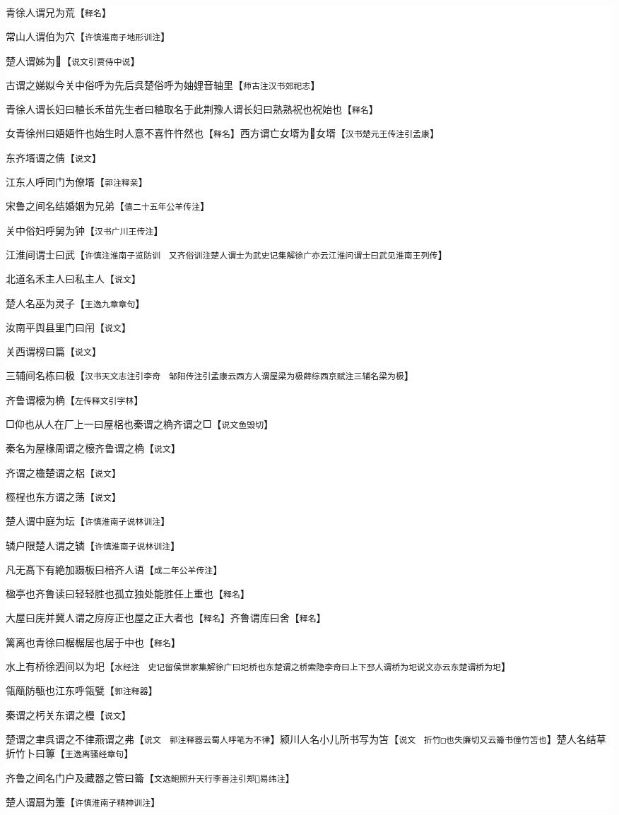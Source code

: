 青徐人谓兄为荒【`释名`】  

常山人谓伯为穴【`许慎淮南子地形训注`】  

楚人谓姊为【`说文引贾侍中说`】  

古谓之娣姒今关中俗呼为先后呉楚俗呼为妯娌音轴里【`师古注汉书郊祀志`】  

青徐人谓长妇曰稙长禾苗先生者曰稙取名于此荆豫人谓长妇曰熟熟祝也祝始也【`释名`】  

女青徐州曰娪娪忤也始生时人意不喜忤忤然也【`释名`】西方谓亡女壻为女壻【`汉书楚元王传注引孟康`】  

东齐壻谓之倩【`说文`】  

江东人呼同门为僚壻【`郭注释亲`】  

宋鲁之间名结婚姻为兄弟【`僖二十五年公羊传注`】  

关中俗妇呼舅为钟【`汉书广川王传注`】  

江淮间谓士曰武【`许慎注淮南子览防训　又齐俗训注楚人谓士为武史记集解徐广亦云江淮问谓士曰武见淮南王列传`】  

北道名禾主人曰私主人【`说文`】  

楚人名巫为灵子【`王逸九章章句`】  

汝南平舆县里门曰闬【`说文`】  

关西谓榜曰篇【`说文`】  

三辅间名栋曰极【`汉书天文志注引李奇　邹阳传注引孟康云西方人谓屋梁为极薛综西京赋注三辅名梁为极`】  

齐鲁谓榱为桷【`左传释文引字林`】  

□仰也从人在厂上一曰屋梠也秦谓之桷齐谓之□【`说文鱼毁切`】  

秦名为屋椽周谓之榱齐鲁谓之桷【`说文`】  

齐谓之檐楚谓之梠【`说文`】  

桱桯也东方谓之荡【`说文`】  

楚人谓中庭为坛【`许慎淮南子说林训注`】  

辚户限楚人谓之辚【`许慎淮南子说林训注`】  

凡无髙下有絶加蹑板曰棓齐人语【`成二年公羊传注`】  

楹亭也齐鲁读曰轻轻胜也孤立独处能胜任上重也【`释名`】  

大屋曰庑并冀人谓之庌庌正也屋之正大者也【`释名`】齐鲁谓库曰舍【`释名`】  

篱离也青徐曰椐椐居也居于中也【`释名`】  

水上有桥徐泗间以为圯【`水经注　史记留侯世家集解徐广曰圯桥也东楚谓之桥索隐李奇曰上下邳人谓桥为圯说文亦云东楚谓桥为圯`】  

瓴甋防甎也江东呼瓴甓【`郭注释器`】  

秦谓之杇关东谓之槾【`说文`】  

楚谓之聿呉谓之不律燕谓之弗【`说文　郭注释器云蜀人呼笔为不律`】颍川人名小儿所书写为笘【`说文　折竹□也失廉切又云籥书僮竹笘也`】楚人名结草折竹卜曰篿【`王逸离骚经章句`】  

齐鲁之间名门户及藏器之管曰籥【`文选鲍照升天行李善注引郑易纬注`】  

楚人谓扇为箑【`许慎淮南子精神训注`】  
